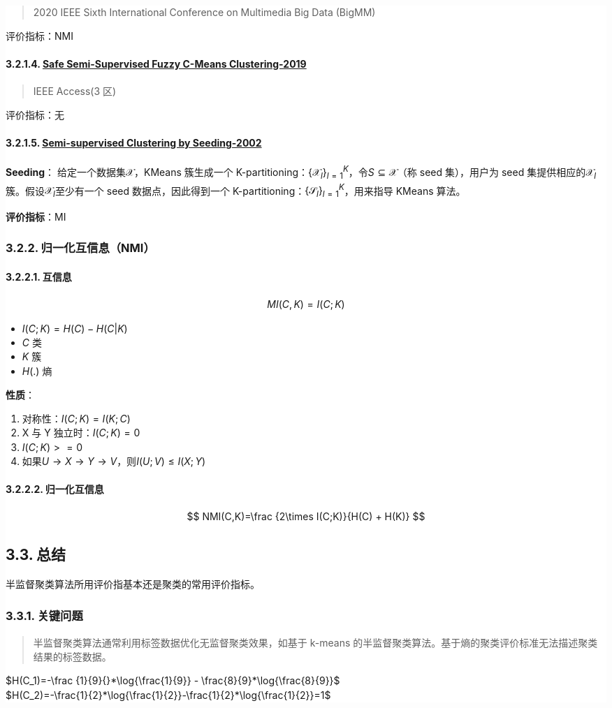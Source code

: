 > 2020 IEEE Sixth International Conference on Multimedia Big Data (BigMM)

评价指标：NMI

#### 3.2.1.4. [Safe Semi-Supervised Fuzzy C-Means Clustering-2019](https://ieeexplore.ieee.org/document/8764532)

> IEEE Access(3 区)

评价指标：无

#### 3.2.1.5. [Semi-supervised Clustering by Seeding-2002](http://citeseerx.ist.psu.edu/viewdoc/summary?doi=10.1.1.7.9416)

**Seeding**：
给定一个数据集$\mathcal{X}$，KMeans 簇生成一个 K-partitioning：$\{\mathcal{X}_{l}\}^{K}_{l=1}$，令$S\subseteq \mathcal{X}$（称 seed 集），用户为 seed 集提供相应的$\mathcal{X}_l$簇。假设$\mathcal{X}_l$至少有一个 seed 数据点，因此得到一个 K-partitioning：$\{\mathcal{S}_{l}\}^{K}_{l=1}$，用来指导 KMeans 算法。

**评价指标**：MI

### 3.2.2. 归一化互信息（NMI）

#### 3.2.2.1. 互信息

$$MI(C,K)=I(C;K)$$

- $I(C;K)=H(C)-H(C|K)$
- $C$ 类
- $K$ 簇
- $H(.)$ 熵

**性质**：

1. 对称性：$I(C;K)=I(K;C)$
2. X 与 Y 独立时：$I(C;K)=0$
3. $I(C;K)>=0$
4. 如果$U\rightarrow X\rightarrow Y\rightarrow V$，则$I(U;V)\leq I(X;Y)$

#### 3.2.2.2. 归一化互信息

$$
NMI(C,K)=\frac {2\times I(C;K)}{H(C) + H(K)}
$$

## 3.3. 总结

半监督聚类算法所用评价指基本还是聚类的常用评价指标。

### 3.3.1. 关键问题

> 半监督聚类算法通常利用标签数据优化无监督聚类效果，如基于 k-means 的半监督聚类算法。基于熵的聚类评价标准无法描述聚类结果的标签数据。

$H(C_1)=-\frac {1}{9}{}*\log{\frac{1}{9}} - \frac{8}{9}*\log{\frac{8}{9}}$  
$H(C_2)=-\frac{1}{2}*\log{\frac{1}{2}}-\frac{1}{2}*\log{\frac{1}{2}}=1$
